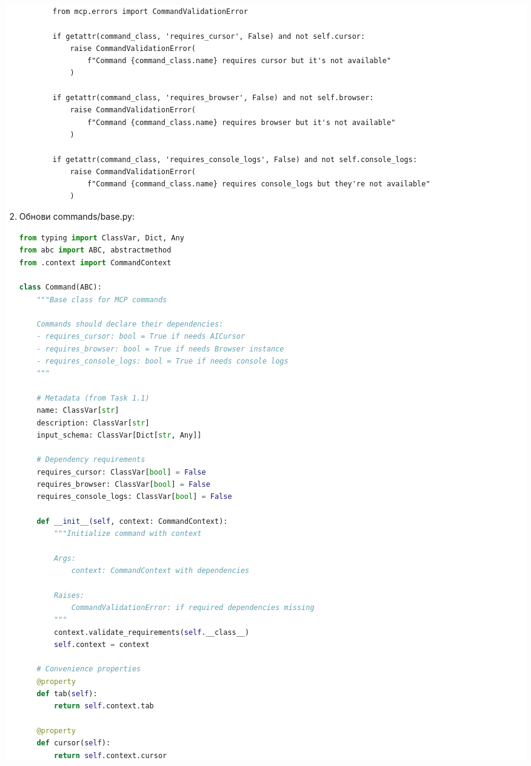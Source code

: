 ```
           from mcp.errors import CommandValidationError

           if getattr(command_class, 'requires_cursor', False) and not self.cursor:
               raise CommandValidationError(
                   f"Command {command_class.name} requires cursor but it's not available"
               )

           if getattr(command_class, 'requires_browser', False) and not self.browser:
               raise CommandValidationError(
                   f"Command {command_class.name} requires browser but it's not available"
               )

           if getattr(command_class, 'requires_console_logs', False) and not self.console_logs:
               raise CommandValidationError(
                   f"Command {command_class.name} requires console_logs but they're not available"
               )
   ```

2. Обнови commands/base.py:
   ```python
   from typing import ClassVar, Dict, Any
   from abc import ABC, abstractmethod
   from .context import CommandContext

   class Command(ABC):
       """Base class for MCP commands

       Commands should declare their dependencies:
       - requires_cursor: bool = True if needs AICursor
       - requires_browser: bool = True if needs Browser instance
       - requires_console_logs: bool = True if needs console logs
       """

       # Metadata (from Task 1.1)
       name: ClassVar[str]
       description: ClassVar[str]
       input_schema: ClassVar[Dict[str, Any]]

       # Dependency requirements
       requires_cursor: ClassVar[bool] = False
       requires_browser: ClassVar[bool] = False
       requires_console_logs: ClassVar[bool] = False

       def __init__(self, context: CommandContext):
           """Initialize command with context

           Args:
               context: CommandContext with dependencies

           Raises:
               CommandValidationError: if required dependencies missing
           """
           context.validate_requirements(self.__class__)
           self.context = context

       # Convenience properties
       @property
       def tab(self):
           return self.context.tab

       @property
       def cursor(self):
           return self.context.cursor

   ```